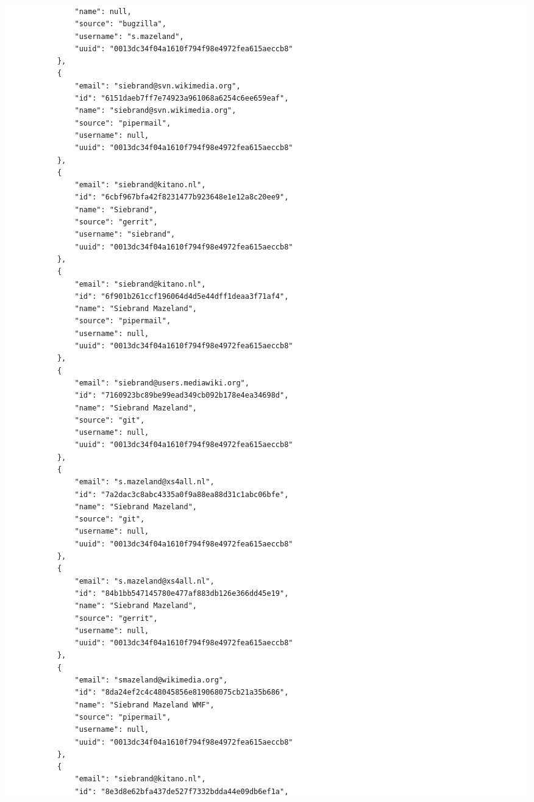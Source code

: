                     "name": null,
                    "source": "bugzilla",
                    "username": "s.mazeland",
                    "uuid": "0013dc34f04a1610f794f98e4972fea615aeccb8"
                },
                {
                    "email": "siebrand@svn.wikimedia.org",
                    "id": "6151daeb7ff7e74923a961068a6254c6ee659eaf",
                    "name": "siebrand@svn.wikimedia.org",
                    "source": "pipermail",
                    "username": null,
                    "uuid": "0013dc34f04a1610f794f98e4972fea615aeccb8"
                },
                {
                    "email": "siebrand@kitano.nl",
                    "id": "6cbf967bfa42f8231477b923648e1e12a8c20ee9",
                    "name": "Siebrand",
                    "source": "gerrit",
                    "username": "siebrand",
                    "uuid": "0013dc34f04a1610f794f98e4972fea615aeccb8"
                },
                {
                    "email": "siebrand@kitano.nl",
                    "id": "6f901b261ccf196064d4d5e44dff1deaa3f71af4",
                    "name": "Siebrand Mazeland",
                    "source": "pipermail",
                    "username": null,
                    "uuid": "0013dc34f04a1610f794f98e4972fea615aeccb8"
                },
                {
                    "email": "siebrand@users.mediawiki.org",
                    "id": "7160923bc89be99ead349cb092b178e4ea34698d",
                    "name": "Siebrand Mazeland",
                    "source": "git",
                    "username": null,
                    "uuid": "0013dc34f04a1610f794f98e4972fea615aeccb8"
                },
                {
                    "email": "s.mazeland@xs4all.nl",
                    "id": "7a2dac3c8abc4335a0f9a88ea88d31c1abc06bfe",
                    "name": "Siebrand Mazeland",
                    "source": "git",
                    "username": null,
                    "uuid": "0013dc34f04a1610f794f98e4972fea615aeccb8"
                },
                {
                    "email": "s.mazeland@xs4all.nl",
                    "id": "84b1bb547145780e477af883db126e366dd45e19",
                    "name": "Siebrand Mazeland",
                    "source": "gerrit",
                    "username": null,
                    "uuid": "0013dc34f04a1610f794f98e4972fea615aeccb8"
                },
                {
                    "email": "smazeland@wikimedia.org",
                    "id": "8da24ef2c4c48045856e819068075cb21a35b686",
                    "name": "Siebrand Mazeland WMF",
                    "source": "pipermail",
                    "username": null,
                    "uuid": "0013dc34f04a1610f794f98e4972fea615aeccb8"
                },
                {
                    "email": "siebrand@kitano.nl",
                    "id": "8e3d8e62bfa437de527f7332bdda44e09db6ef1a",